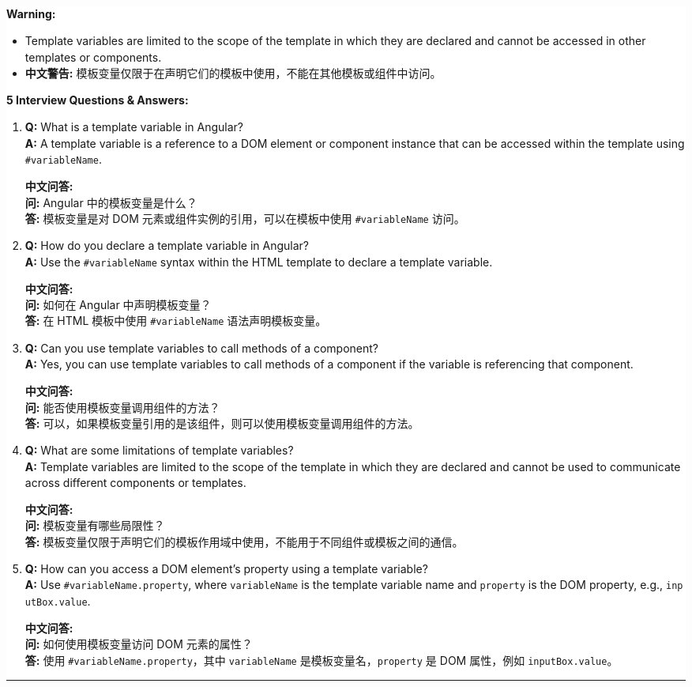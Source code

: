 **Warning:**
- Template variables are limited to the scope of the template in which they are declared and cannot be accessed in other templates or components.
- **中文警告:** 模板变量仅限于在声明它们的模板中使用，不能在其他模板或组件中访问。

**5 Interview Questions & Answers:**

1. **Q:** What is a template variable in Angular?  
   **A:** A template variable is a reference to a DOM element or component instance that can be accessed within the template using `#variableName`.

   **中文问答:**  
   **问:** Angular 中的模板变量是什么？  
   **答:** 模板变量是对 DOM 元素或组件实例的引用，可以在模板中使用 `#variableName` 访问。

2. **Q:** How do you declare a template variable in Angular?  
   **A:** Use the `#variableName` syntax within the HTML template to declare a template variable.

   **中文问答:**  
   **问:** 如何在 Angular 中声明模板变量？  
   **答:** 在 HTML 模板中使用 `#variableName` 语法声明模板变量。

3. **Q:** Can you use template variables to call methods of a component?  
   **A:** Yes, you can use template variables to call methods of a component if the variable is referencing that component.

   **中文问答:**  
   **问:** 能否使用模板变量调用组件的方法？  
   **答:** 可以，如果模板变量引用的是该组件，则可以使用模板变量调用组件的方法。

4. **Q:** What are some limitations of template variables?  
   **A:** Template variables are limited to the scope of the template in which they are declared and cannot be used to communicate across different components or templates.

   **中文问答:**  
   **问:** 模板变量有哪些局限性？  
   **答:** 模板变量仅限于声明它们的模板作用域中使用，不能用于不同组件或模板之间的通信。

5. **Q:** How can you access a DOM element’s property using a template variable?  
   **A:** Use `#variableName.property`, where `variableName` is the template variable name and `property` is the DOM property, e.g., `inputBox.value`.

   **中文问答:**  
   **问:** 如何使用模板变量访问 DOM 元素的属性？  
   **答:** 使用 `#variableName.property`，其中 `variableName` 是模板变量名，`property` 是 DOM 属性，例如 `inputBox.value`。

---


